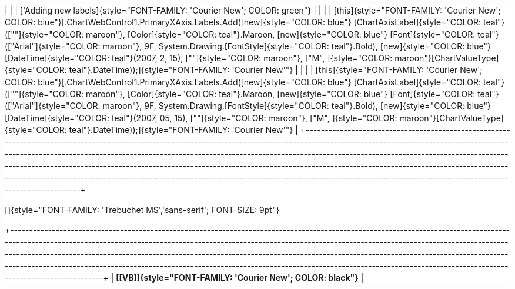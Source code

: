 |                                                                                                                                                                                                                                                                                                                                                                                                                                                                                                                                                                                                                              |
| [\'Adding new labels]{style="FONT-FAMILY: 'Courier New'; COLOR: green"}                                                                                                                                                                                                                                                                                                                                                                                                                                                                                                                                                      |
|                                                                                                                                                                                                                                                                                                                                                                                                                                                                                                                                                                                                                              |
| [this]{style="FONT-FAMILY: 'Courier New'; COLOR: blue"}[.ChartWebControl1.PrimaryXAxis.Labels.Add([new]{style="COLOR: blue"} [ChartAxisLabel]{style="COLOR: teal"}([\"\"]{style="COLOR: maroon"}, [Color]{style="COLOR: teal"}.Maroon, [new]{style="COLOR: blue"} [Font]{style="COLOR: teal"}([\"Arial\"]{style="COLOR: maroon"}, 9F, System.Drawing.[FontStyle]{style="COLOR: teal"}.Bold), [new]{style="COLOR: blue"} [DateTime]{style="COLOR: teal"}(2007, 2, 15), [\"\"]{style="COLOR: maroon"}, [\"M\", ]{style="COLOR: maroon"}[ChartValueType]{style="COLOR: teal"}.DateTime));]{style="FONT-FAMILY: 'Courier New'"}  |
|                                                                                                                                                                                                                                                                                                                                                                                                                                                                                                                                                                                                                              |
| [this]{style="FONT-FAMILY: 'Courier New'; COLOR: blue"}[.ChartWebControl1.PrimaryXAxis.Labels.Add([new]{style="COLOR: blue"} [ChartAxisLabel]{style="COLOR: teal"}([\"\"]{style="COLOR: maroon"}, [Color]{style="COLOR: teal"}.Maroon, [new]{style="COLOR: blue"} [Font]{style="COLOR: teal"}([\"Arial\"]{style="COLOR: maroon"}, 9F, System.Drawing.[FontStyle]{style="COLOR: teal"}.Bold), [new]{style="COLOR: blue"} [DateTime]{style="COLOR: teal"}(2007, 05, 15), [\"\"]{style="COLOR: maroon"}, [\"M\", ]{style="COLOR: maroon"}[ChartValueType]{style="COLOR: teal"}.DateTime));]{style="FONT-FAMILY: 'Courier New'"} |
+------------------------------------------------------------------------------------------------------------------------------------------------------------------------------------------------------------------------------------------------------------------------------------------------------------------------------------------------------------------------------------------------------------------------------------------------------------------------------------------------------------------------------------------------------------------------------------------------------------------------------+

[]{style="FONT-FAMILY: 'Trebuchet MS','sans-serif'; FONT-SIZE: 9pt"} 

+-----------------------------------------------------------------------------------------------------------------------------------------------------------------------------------------------------------------------------------------------------------------------------------------------------------------------------------------------------------------------------------------------------------------------------------------------------------------------------------------------------------------------------------------------------------------------------+
| **[\[VB\]]{style="FONT-FAMILY: 'Courier New'; COLOR: black"}**                                                                                                                                                                                                                                                                                                                                                                                                                                                                                                              |